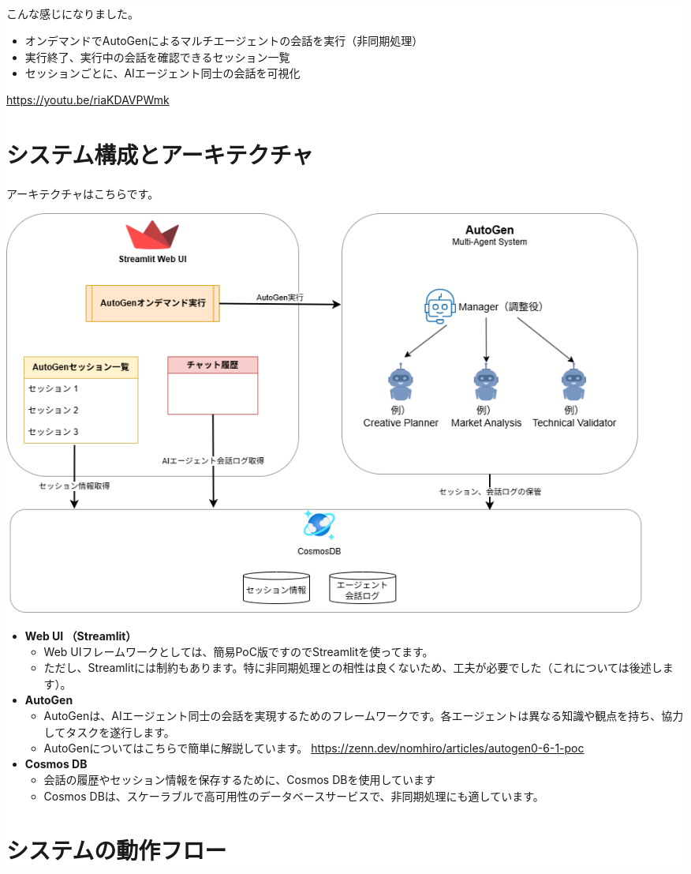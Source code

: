 こんな感じになりました。
- オンデマンドでAutoGenによるマルチエージェントの会話を実行（非同期処理）
- 実行終了、実行中の会話を確認できるセッション一覧
- セッションごとに、AIエージェント同士の会話を可視化

https://youtu.be/riaKDAVPWmk


# システム構成とアーキテクチャ

アーキテクチャはこちらです。

![](/images/autogen-streamlit-chat-view/2025-07-21-12-05-13.png)

- **Web UI （Streamlit）**
  - Web UIフレームワークとしては、簡易PoC版ですのでStreamlitを使ってます。
  - ただし、Streamlitには制約もあります。特に非同期処理との相性は良くないため、工夫が必要でした（これについては後述します）。
- **AutoGen**
  - AutoGenは、AIエージェント同士の会話を実現するためのフレームワークです。各エージェントは異なる知識や観点を持ち、協力してタスクを遂行します。
  - AutoGenについてはこちらで簡単に解説しています。
  https://zenn.dev/nomhiro/articles/autogen0-6-1-poc
- **Cosmos DB**
  - 会話の履歴やセッション情報を保存するために、Cosmos DBを使用しています
  - Cosmos DBは、スケーラブルで高可用性のデータベースサービスで、非同期処理にも適しています。


# システムの動作フロー
